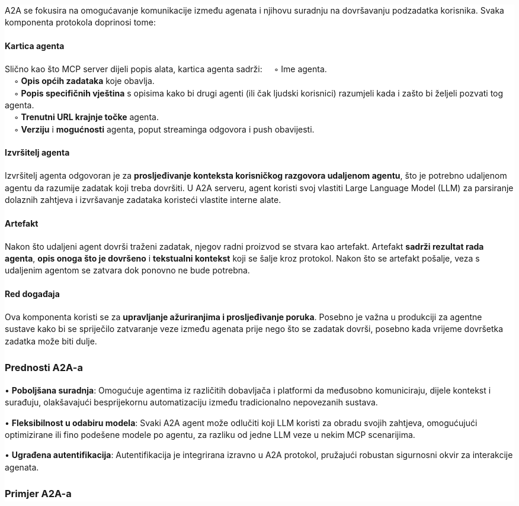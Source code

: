 A2A se fokusira na omogućavanje komunikacije između agenata i njihovu suradnju na dovršavanju podzadatka korisnika. Svaka komponenta protokola doprinosi tome:

#### Kartica agenta

Slično kao što MCP server dijeli popis alata, kartica agenta sadrži:
    ◦ Ime agenta.  
    ◦ **Opis općih zadataka** koje obavlja.  
    ◦ **Popis specifičnih vještina** s opisima kako bi drugi agenti (ili čak ljudski korisnici) razumjeli kada i zašto bi željeli pozvati tog agenta.  
    ◦ **Trenutni URL krajnje točke** agenta.  
    ◦ **Verziju** i **mogućnosti** agenta, poput streaminga odgovora i push obavijesti.  

#### Izvršitelj agenta

Izvršitelj agenta odgovoran je za **prosljeđivanje konteksta korisničkog razgovora udaljenom agentu**, što je potrebno udaljenom agentu da razumije zadatak koji treba dovršiti. U A2A serveru, agent koristi svoj vlastiti Large Language Model (LLM) za parsiranje dolaznih zahtjeva i izvršavanje zadataka koristeći vlastite interne alate.

#### Artefakt

Nakon što udaljeni agent dovrši traženi zadatak, njegov radni proizvod se stvara kao artefakt. Artefakt **sadrži rezultat rada agenta**, **opis onoga što je dovršeno** i **tekstualni kontekst** koji se šalje kroz protokol. Nakon što se artefakt pošalje, veza s udaljenim agentom se zatvara dok ponovno ne bude potrebna.

#### Red događaja

Ova komponenta koristi se za **upravljanje ažuriranjima i prosljeđivanje poruka**. Posebno je važna u produkciji za agentne sustave kako bi se spriječilo zatvaranje veze između agenata prije nego što se zadatak dovrši, posebno kada vrijeme dovršetka zadatka može biti dulje.

### Prednosti A2A-a

• **Poboljšana suradnja**: Omogućuje agentima iz različitih dobavljača i platformi da međusobno komuniciraju, dijele kontekst i surađuju, olakšavajući besprijekornu automatizaciju između tradicionalno nepovezanih sustava.

• **Fleksibilnost u odabiru modela**: Svaki A2A agent može odlučiti koji LLM koristi za obradu svojih zahtjeva, omogućujući optimizirane ili fino podešene modele po agentu, za razliku od jedne LLM veze u nekim MCP scenarijima.

• **Ugrađena autentifikacija**: Autentifikacija je integrirana izravno u A2A protokol, pružajući robustan sigurnosni okvir za interakcije agenata.

### Primjer A2A-a
